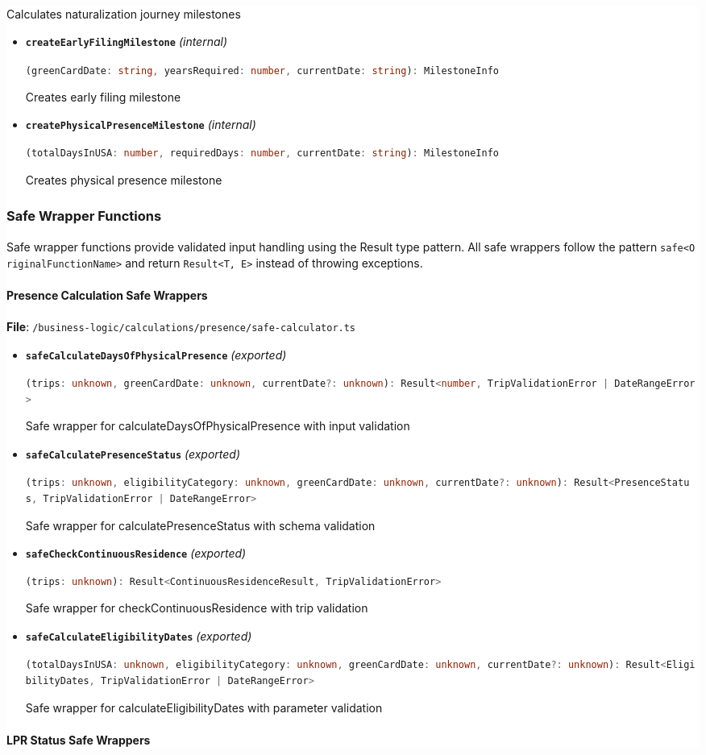  Calculates naturalization journey milestones

- **`createEarlyFilingMilestone`** _(internal)_

  ```typescript
  (greenCardDate: string, yearsRequired: number, currentDate: string): MilestoneInfo
  ```

  Creates early filing milestone

- **`createPhysicalPresenceMilestone`** _(internal)_
  ```typescript
  (totalDaysInUSA: number, requiredDays: number, currentDate: string): MilestoneInfo
  ```
  Creates physical presence milestone

### Safe Wrapper Functions

Safe wrapper functions provide validated input handling using the Result type pattern. All safe wrappers follow the pattern `safe<OriginalFunctionName>` and return `Result<T, E>` instead of throwing exceptions.

#### Presence Calculation Safe Wrappers

**File**: `/business-logic/calculations/presence/safe-calculator.ts`

- **`safeCalculateDaysOfPhysicalPresence`** _(exported)_

  ```typescript
  (trips: unknown, greenCardDate: unknown, currentDate?: unknown): Result<number, TripValidationError | DateRangeError>
  ```

  Safe wrapper for calculateDaysOfPhysicalPresence with input validation

- **`safeCalculatePresenceStatus`** _(exported)_

  ```typescript
  (trips: unknown, eligibilityCategory: unknown, greenCardDate: unknown, currentDate?: unknown): Result<PresenceStatus, TripValidationError | DateRangeError>
  ```

  Safe wrapper for calculatePresenceStatus with schema validation

- **`safeCheckContinuousResidence`** _(exported)_

  ```typescript
  (trips: unknown): Result<ContinuousResidenceResult, TripValidationError>
  ```

  Safe wrapper for checkContinuousResidence with trip validation

- **`safeCalculateEligibilityDates`** _(exported)_
  ```typescript
  (totalDaysInUSA: unknown, eligibilityCategory: unknown, greenCardDate: unknown, currentDate?: unknown): Result<EligibilityDates, TripValidationError | DateRangeError>
  ```
  Safe wrapper for calculateEligibilityDates with parameter validation

#### LPR Status Safe Wrappers
